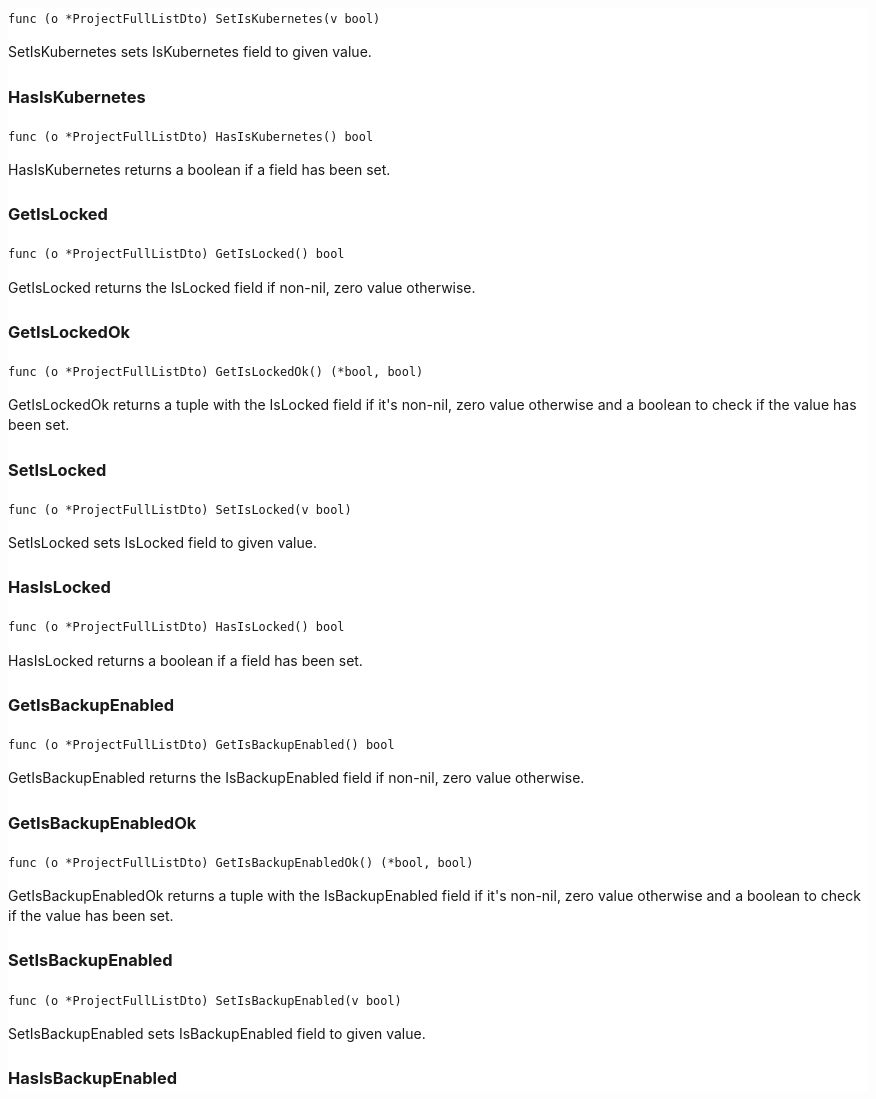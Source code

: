 `func (o *ProjectFullListDto) SetIsKubernetes(v bool)`

SetIsKubernetes sets IsKubernetes field to given value.

### HasIsKubernetes

`func (o *ProjectFullListDto) HasIsKubernetes() bool`

HasIsKubernetes returns a boolean if a field has been set.

### GetIsLocked

`func (o *ProjectFullListDto) GetIsLocked() bool`

GetIsLocked returns the IsLocked field if non-nil, zero value otherwise.

### GetIsLockedOk

`func (o *ProjectFullListDto) GetIsLockedOk() (*bool, bool)`

GetIsLockedOk returns a tuple with the IsLocked field if it's non-nil, zero value otherwise
and a boolean to check if the value has been set.

### SetIsLocked

`func (o *ProjectFullListDto) SetIsLocked(v bool)`

SetIsLocked sets IsLocked field to given value.

### HasIsLocked

`func (o *ProjectFullListDto) HasIsLocked() bool`

HasIsLocked returns a boolean if a field has been set.

### GetIsBackupEnabled

`func (o *ProjectFullListDto) GetIsBackupEnabled() bool`

GetIsBackupEnabled returns the IsBackupEnabled field if non-nil, zero value otherwise.

### GetIsBackupEnabledOk

`func (o *ProjectFullListDto) GetIsBackupEnabledOk() (*bool, bool)`

GetIsBackupEnabledOk returns a tuple with the IsBackupEnabled field if it's non-nil, zero value otherwise
and a boolean to check if the value has been set.

### SetIsBackupEnabled

`func (o *ProjectFullListDto) SetIsBackupEnabled(v bool)`

SetIsBackupEnabled sets IsBackupEnabled field to given value.

### HasIsBackupEnabled
